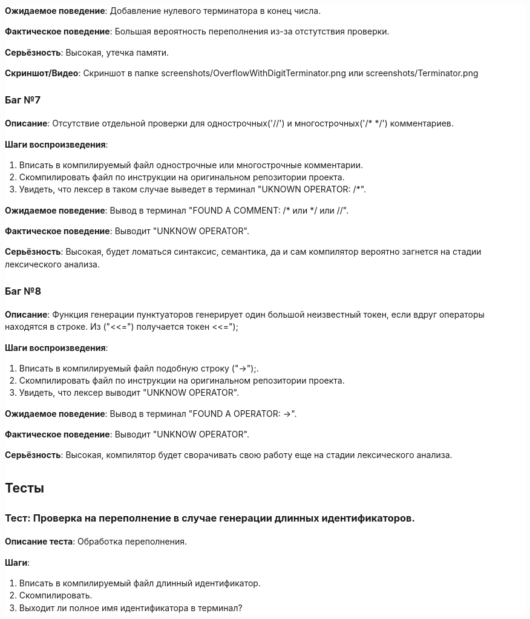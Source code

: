 **Ожидаемое поведение**: Добавление нулевого терминатора в конец числа.

**Фактическое поведение**: Большая вероятность переполнения из-за отстутствия проверки.

**Серьёзность**: Высокая, утечка памяти.

**Скриншот/Видео**: Скриншот в папке screenshots/OverflowWithDigitTerminator.png или screenshots/Terminator.png


### Баг №7

**Описаниe**: Отсутствие отдельной проверки для однострочных('//') и многострочных('/*  */') комментариев.

**Шаги воспроизведения**:
1. Вписать в компилируемый файл однострочные или многострочные комментарии.
2. Скомпилировать файл по инструкции на оригинальном репозитории проекта.
3. Увидеть, что лексер в таком случае выведет в терминал "UKNOWN OPERATOR: /*".

**Ожидаемое поведение**: Вывод в терминал "FOUND A COMMENT: /* или */ или //".

**Фактическое поведение**: Выводит "UNKNOW OPERATOR".

**Серьёзность**: Высокая, будет ломаться синтаксис, семантика, да и сам компилятор вероятно загнется на стадии лексического анализа.


### Баг №8

**Описаниe**: Функция генерации пунктуаторов генерирует один большой неизвестный токен, если вдруг операторы находятся в строке. Из ("<<=") получается токен <<=");

**Шаги воспроизведения**:
1. Вписать в компилируемый файл подобную строку ("->");.
2. Скомпилировать файл по инструкции на оригинальном репозитории проекта.
3. Увидеть, что лексер выводит "UNKNOW OPERATOR".

**Ожидаемое поведение**: Вывод в терминал "FOUND A OPERATOR: ->".

**Фактическое поведение**: Выводит "UNKNOW OPERATOR".

**Серьёзность**: Высокая, компилятор будет сворачивать свою работу еще на стадии лексического анализа.




## Тесты

### Тест: Проверка на переполнение в случае генерации длинных идентификаторов.

**Описание теста**: Обработка переполнения.

**Шаги**:
1. Вписать в компилируемый файл длинный идентификатор.
2. Скомпилировать.
3. Выходит ли полное имя идентификатора в терминал?
